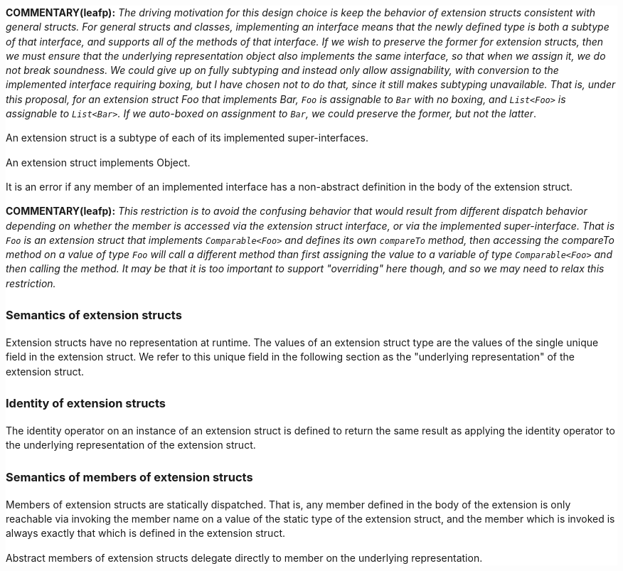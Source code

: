 **COMMENTARY(leafp):** *The driving motivation for this design choice is keep
  the behavior of extension structs consistent with general structs.  For
  general structs and classes, implementing an interface means that the newly
  defined type is both a subtype of that interface, and supports all of the
  methods of that interface.  If we wish to preserve the former for extension
  structs, then we must ensure that the underlying representation object also
  implements the same interface, so that when we assign it, we do not break
  soundness.  We could give up on fully subtyping and instead only allow
  assignability, with conversion to the implemented interface requiring boxing,
  but I have chosen not to do that, since it still makes subtyping unavailable.
  That is, under this proposal, for an extension struct Foo that implements Bar,
  `Foo` is assignable to `Bar` with no boxing, and `List<Foo>` is assignable to
  `List<Bar>`.  If we auto-boxed on assignment to `Bar`, we could preserve the
  former, but not the latter*.

An extension struct is a subtype of each of its implemented super-interfaces.

An extension struct implements Object.

It is an error if any member of an implemented interface has a non-abstract
definition in the body of the extension struct.

**COMMENTARY(leafp):** *This restriction is to avoid the confusing behavior that
  would result from different dispatch behavior depending on whether the member
  is accessed via the extension struct interface, or via the implemented
  super-interface.  That is `Foo` is an extension struct that implements
  `Comparable<Foo>` and defines its own `compareTo` method, then accessing the
  compareTo method on a value of type `Foo` will call a different method than
  first assigning the value to a variable of type `Comparable<Foo>` and then
  calling the method.  It may be that it is too important to support
  "overriding" here though, and so we may need to relax this restriction.*



### Semantics of extension structs

Extension structs have no representation at runtime.  The values of an extension
struct type are the values of the single unique field in the extension struct.
We refer to this unique field in the following section as the "underlying
representation" of the extension struct.

### Identity of extension structs

The identity operator on an instance of an extension struct is defined to return
the same result as applying the identity operator to the underlying
representation of the extension struct.

### Semantics of members of extension structs

Members of extension structs are statically dispatched.  That is, any member
defined in the body of the extension is only reachable via invoking the member
name on a value of the static type of the extension struct, and the member which
is invoked is always exactly that which is defined in the extension struct.

Abstract members of extension structs delegate directly to member on the
underlying representation.
